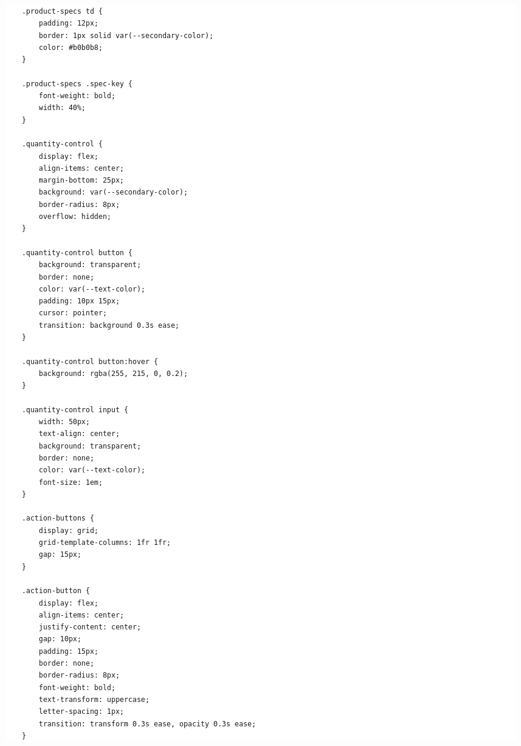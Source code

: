         .product-specs td {
            padding: 12px;
            border: 1px solid var(--secondary-color);
            color: #b0b0b8;
        }

        .product-specs .spec-key {
            font-weight: bold;
            width: 40%;
        }

        .quantity-control {
            display: flex;
            align-items: center;
            margin-bottom: 25px;
            background: var(--secondary-color);
            border-radius: 8px;
            overflow: hidden;
        }

        .quantity-control button {
            background: transparent;
            border: none;
            color: var(--text-color);
            padding: 10px 15px;
            cursor: pointer;
            transition: background 0.3s ease;
        }

        .quantity-control button:hover {
            background: rgba(255, 215, 0, 0.2);
        }

        .quantity-control input {
            width: 50px;
            text-align: center;
            background: transparent;
            border: none;
            color: var(--text-color);
            font-size: 1em;
        }

        .action-buttons {
            display: grid;
            grid-template-columns: 1fr 1fr;
            gap: 15px;
        }

        .action-button {
            display: flex;
            align-items: center;
            justify-content: center;
            gap: 10px;
            padding: 15px;
            border: none;
            border-radius: 8px;
            font-weight: bold;
            text-transform: uppercase;
            letter-spacing: 1px;
            transition: transform 0.3s ease, opacity 0.3s ease;
        }
